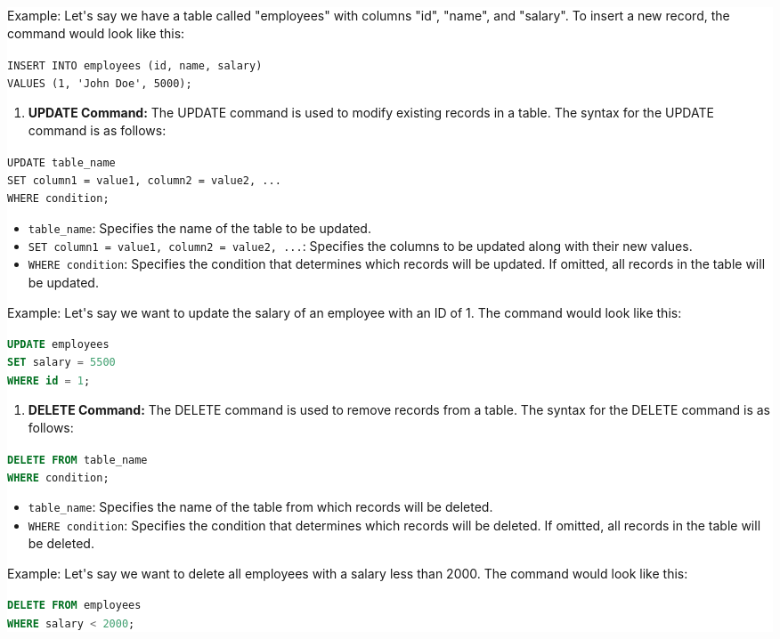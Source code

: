 Example:
Let's say we have a table called "employees" with columns "id", "name", and "salary". To insert a new record, the command would look like this:

```
INSERT INTO employees (id, name, salary)
VALUES (1, 'John Doe', 5000);

```

1. **UPDATE Command:**
The UPDATE command is used to modify existing records in a table. The syntax for the UPDATE command is as follows:

```
UPDATE table_name
SET column1 = value1, column2 = value2, ...
WHERE condition;

```

- `table_name`: Specifies the name of the table to be updated.
- `SET column1 = value1, column2 = value2, ...`: Specifies the columns to be updated along with their new values.
- `WHERE condition`: Specifies the condition that determines which records will be updated. If omitted, all records in the table will be updated.

Example:
Let's say we want to update the salary of an employee with an ID of 1. The command would look like this:

```sql
UPDATE employees
SET salary = 5500
WHERE id = 1;
```

1. **DELETE Command:**
The DELETE command is used to remove records from a table. The syntax for the DELETE command is as follows:

```sql
DELETE FROM table_name
WHERE condition;
```

- `table_name`: Specifies the name of the table from which records will be deleted.
- `WHERE condition`: Specifies the condition that determines which records will be deleted. If omitted, all records in the table will be deleted.

Example:
Let's say we want to delete all employees with a salary less than 2000. The command would look like this:

```sql
DELETE FROM employees
WHERE salary < 2000;
```

